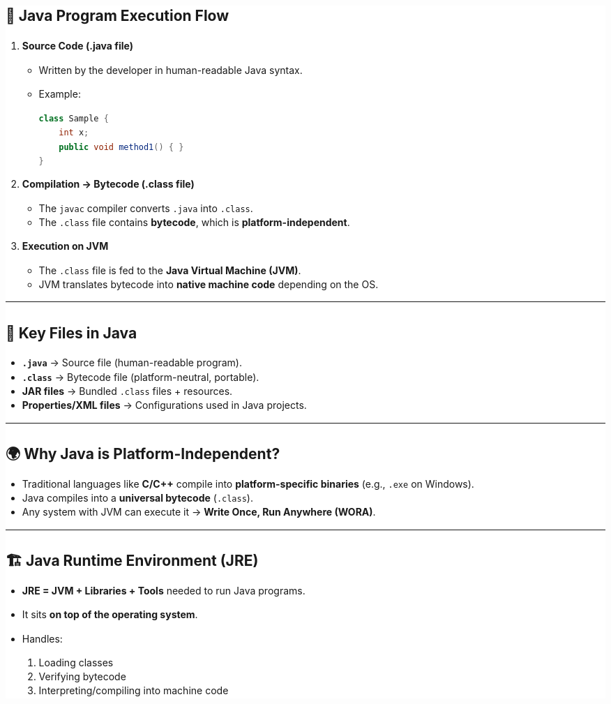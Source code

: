 ## 🔑 Java Program Execution Flow

1. **Source Code (.java file)**

   * Written by the developer in human-readable Java syntax.
   * Example:

     ```java
     class Sample {
         int x; 
         public void method1() { }
     }
     ```

2. **Compilation → Bytecode (.class file)**

   * The `javac` compiler converts `.java` into `.class`.
   * The `.class` file contains **bytecode**, which is **platform-independent**.

3. **Execution on JVM**

   * The `.class` file is fed to the **Java Virtual Machine (JVM)**.
   * JVM translates bytecode into **native machine code** depending on the OS.

---

## 📂 Key Files in Java

* **`.java`** → Source file (human-readable program).
* **`.class`** → Bytecode file (platform-neutral, portable).
* **JAR files** → Bundled `.class` files + resources.
* **Properties/XML files** → Configurations used in Java projects.

---

## 🌍 Why Java is Platform-Independent?

* Traditional languages like **C/C++** compile into **platform-specific binaries** (e.g., `.exe` on Windows).
* Java compiles into a **universal bytecode** (`.class`).
* Any system with JVM can execute it → **Write Once, Run Anywhere (WORA)**.

---

## 🏗 Java Runtime Environment (JRE)

* **JRE = JVM + Libraries + Tools** needed to run Java programs.
* It sits **on top of the operating system**.
* Handles:

  1. Loading classes
  2. Verifying bytecode
  3. Interpreting/compiling into machine code
